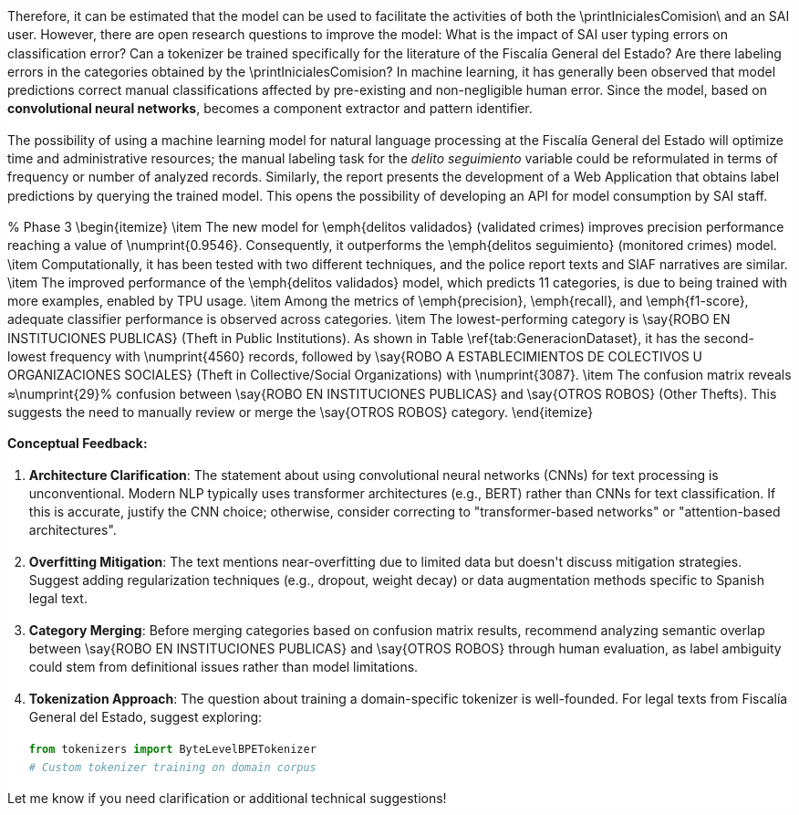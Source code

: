 Therefore, it can be estimated that the model can be used to facilitate the activities of both the \printInicialesComision\ and an SAI user. However, there are open research questions to improve the model: What is the impact of SAI user typing errors on classification error? Can a tokenizer be trained specifically for the literature of the Fiscalía General del Estado? Are there labeling errors in the categories obtained by the \printInicialesComision? In machine learning, it has generally been observed that model predictions correct manual classifications affected by pre-existing and non-negligible human error. Since the model, based on **convolutional neural networks**, becomes a component extractor and pattern identifier.

The possibility of using a machine learning model for natural language processing at the Fiscalía General del Estado will optimize time and administrative resources; the manual labeling task for the _delito seguimiento_ variable could be reformulated in terms of frequency or number of analyzed records. Similarly, the report presents the development of a Web Application that obtains label predictions by querying the trained model. This opens the possibility of developing an API for model consumption by SAI staff.

% Phase 3
\begin{itemize}
    \item The new model for \emph{delitos validados} (validated crimes) improves precision performance reaching a value of \numprint{0.9546}. Consequently, it outperforms the \emph{delitos seguimiento} (monitored crimes) model.
    \item Computationally, it has been tested with two different techniques, and the police report texts and SIAF narratives are similar.
    \item The improved performance of the \emph{delitos validados} model, which predicts 11 categories, is due to being trained with more examples, enabled by TPU usage.
    \item Among the metrics of \emph{precision}, \emph{recall}, and \emph{f1-score}, adequate classifier performance is observed across categories.
    \item The lowest-performing category is \say{ROBO EN INSTITUCIONES PUBLICAS} (Theft in Public Institutions). As shown in Table \ref{tab:GeneracionDataset}, it has the second-lowest frequency with \numprint{4560} records, followed by \say{ROBO A ESTABLECIMIENTOS DE COLECTIVOS U ORGANIZACIONES SOCIALES} (Theft in Collective/Social Organizations) with \numprint{3087}.
    \item The confusion matrix reveals ≈\numprint{29}\% confusion between \say{ROBO EN INSTITUCIONES PUBLICAS} and \say{OTROS ROBOS} (Other Thefts). This suggests the need to manually review or merge the \say{OTROS ROBOS} category.
\end{itemize}

**Conceptual Feedback:**
1. **Architecture Clarification**: The statement about using convolutional neural networks (CNNs) for text processing is unconventional. Modern NLP typically uses transformer architectures (e.g., BERT) rather than CNNs for text classification. If this is accurate, justify the CNN choice; otherwise, consider correcting to "transformer-based networks" or "attention-based architectures".

2. **Overfitting Mitigation**: The text mentions near-overfitting due to limited data but doesn't discuss mitigation strategies. Suggest adding regularization techniques (e.g., dropout, weight decay) or data augmentation methods specific to Spanish legal text.

3. **Category Merging**: Before merging categories based on confusion matrix results, recommend analyzing semantic overlap between \say{ROBO EN INSTITUCIONES PUBLICAS} and \say{OTROS ROBOS} through human evaluation, as label ambiguity could stem from definitional issues rather than model limitations.

4. **Tokenization Approach**: The question about training a domain-specific tokenizer is well-founded. For legal texts from Fiscalía General del Estado, suggest exploring:
   ```python
   from tokenizers import ByteLevelBPETokenizer
   # Custom tokenizer training on domain corpus
   ```

Let me know if you need clarification or additional technical suggestions!

### 







